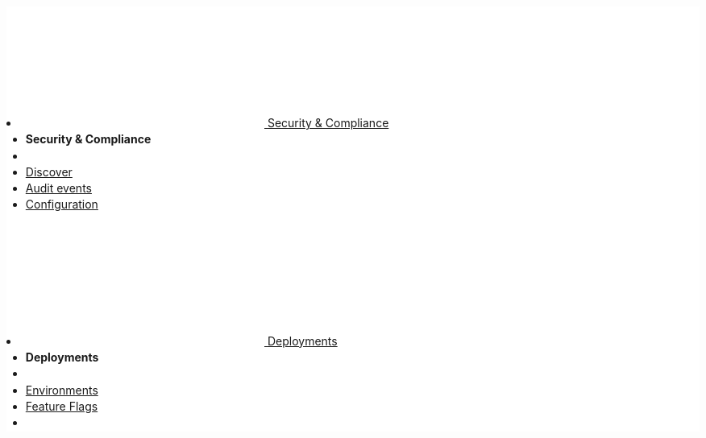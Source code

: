 </li><li data-track-label="security_compliance_menu" class=""><a aria-label="Security &amp; Compliance" class="has-sub-items gl-link" data-qa-selector="sidebar_menu_link" data-qa-menu-item="Security &amp; Compliance" href="/webtech_57/webtech_running_on_57/-/security/discover"><span class="nav-icon-container">
<svg class="s16" data-testid="shield-icon"><use href="/assets/icons-9f1c7de936a241c127a73aa944c6e7897ad70752e3303cc8ccf19d3da14d134f.svg#shield"></use></svg>
</span>
<span class="nav-item-name">
Security &amp; Compliance
</span>
</a><ul class="sidebar-sub-level-items">
<li class="fly-out-top-item"><span class="fly-out-top-item-container">
<strong class="fly-out-top-item-name">
Security &amp; Compliance
</strong>
</span>
</li><li class="divider fly-out-top-item"></li>
<li data-track-label="discover_project_security" class=""><a aria-label="Discover" class="gl-link" data-qa-selector="sidebar_menu_item_link" data-qa-menu-item="Discover" href="/webtech_57/webtech_running_on_57/-/security/discover"><span>
Discover
</span>
</a></li><li data-track-label="audit_events" class=""><a aria-label="Audit events" class="gl-link" data-qa-selector="sidebar_menu_item_link" data-qa-menu-item="Audit events" href="/webtech_57/webtech_running_on_57/-/audit_events"><span>
Audit events
</span>
</a></li><li data-track-label="configuration" class=""><a aria-label="Configuration" class="gl-link" data-qa-selector="sidebar_menu_item_link" data-qa-menu-item="Configuration" href="/webtech_57/webtech_running_on_57/-/security/configuration"><span>
Configuration
</span>
</a></li>
</ul>

</li><li data-track-label="deployments_menu" class=""><a aria-label="Deployments" class="shortcuts-deployments has-sub-items gl-link" data-qa-selector="sidebar_menu_link" data-qa-menu-item="Deployments" href="/webtech_57/webtech_running_on_57/-/environments"><span class="nav-icon-container">
<svg class="s16" data-testid="deployments-icon"><use href="/assets/icons-9f1c7de936a241c127a73aa944c6e7897ad70752e3303cc8ccf19d3da14d134f.svg#deployments"></use></svg>
</span>
<span class="nav-item-name">
Deployments
</span>
</a><ul class="sidebar-sub-level-items">
<li class="fly-out-top-item"><span class="fly-out-top-item-container">
<strong class="fly-out-top-item-name">
Deployments
</strong>
</span>
</li><li class="divider fly-out-top-item"></li>
<li data-track-label="environments" class=""><a aria-label="Environments" class="shortcuts-environments gl-link" data-qa-selector="sidebar_menu_item_link" data-qa-menu-item="Environments" href="/webtech_57/webtech_running_on_57/-/environments"><span>
Environments
</span>
</a></li><li data-track-label="feature_flags" class=""><a aria-label="Feature Flags" class="shortcuts-feature-flags gl-link" data-qa-selector="sidebar_menu_item_link" data-qa-menu-item="Feature Flags" href="/webtech_57/webtech_running_on_57/-/feature_flags"><span>
Feature Flags
</span>
</a></li><li data-track-label="releases" class=""><a aria-label="Releases" class="shortcuts-deployments-releases gl-link" data-qa-selector="sidebar_menu_item_link" data-qa-menu-item="Releases" href="/webtech_57/webtech_running_on_57/-/releases"><span>